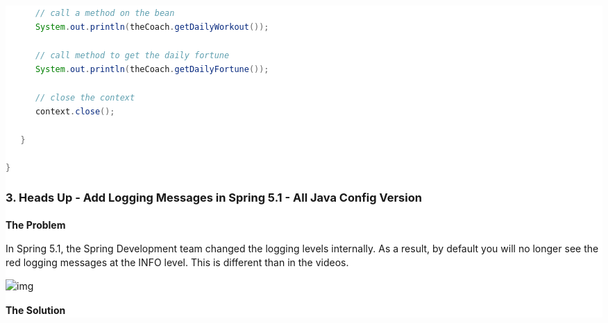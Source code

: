 ```java
      // call a method on the bean
      System.out.println(theCoach.getDailyWorkout());

      // call method to get the daily fortune
      System.out.println(theCoach.getDailyFortune());

      // close the context
      context.close();

   }

}
```

### 3. Heads Up - Add Logging Messages in Spring 5.1 - All Java Config Version

**The Problem**

In Spring 5.1, the Spring Development team changed the logging levels internally. As a result, by default you will no longer see the red logging messages at the INFO level. This is different than in the videos.

![img](https://udemy-images.s3.amazonaws.com:443/redactor/raw/2018-10-13_12-33-25-2c04a69837ae489361d0d8a4e1fdcc0d.png)

**The Solution**

